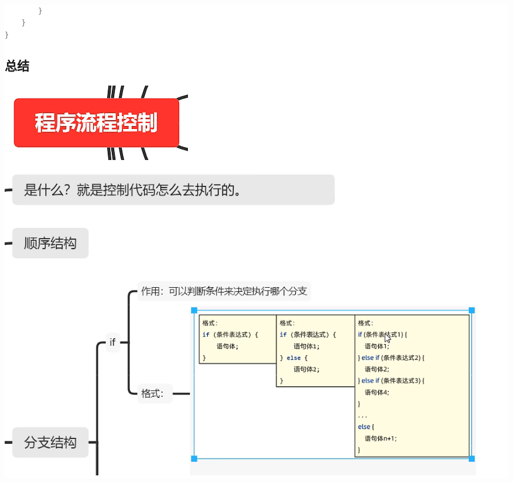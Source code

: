 ```java
        }
    }
}
```

## 总结

![screen-capture](d3767973aa5b3b725bf56c973689198e.png)

![screen-capture](07c0e86e1549801332f9ac59749362a4.png)
